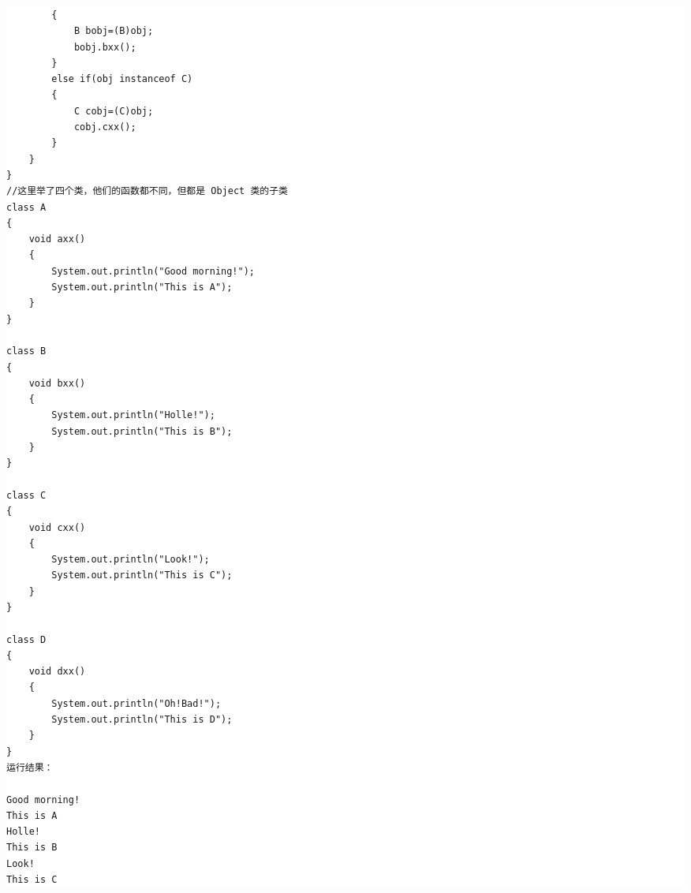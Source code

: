 ```
        {
            B bobj=(B)obj;
            bobj.bxx();
        }
        else if(obj instanceof C)
        {
            C cobj=(C)obj;
            cobj.cxx();
        }
    }
}
//这里举了四个类，他们的函数都不同，但都是 Object 类的子类
class A
{
    void axx()
    {
        System.out.println("Good morning!");
        System.out.println("This is A");
    }
}

class B
{
    void bxx()
    {
        System.out.println("Holle!");
        System.out.println("This is B");        
    }
}

class C
{
    void cxx()
    {
        System.out.println("Look!");
        System.out.println("This is C");        
    }
}

class D
{
    void dxx()
    {
        System.out.println("Oh!Bad!");
        System.out.println("This is D");        
    }
}
运行结果：

Good morning!
This is A
Holle!
This is B
Look!
This is C
```
